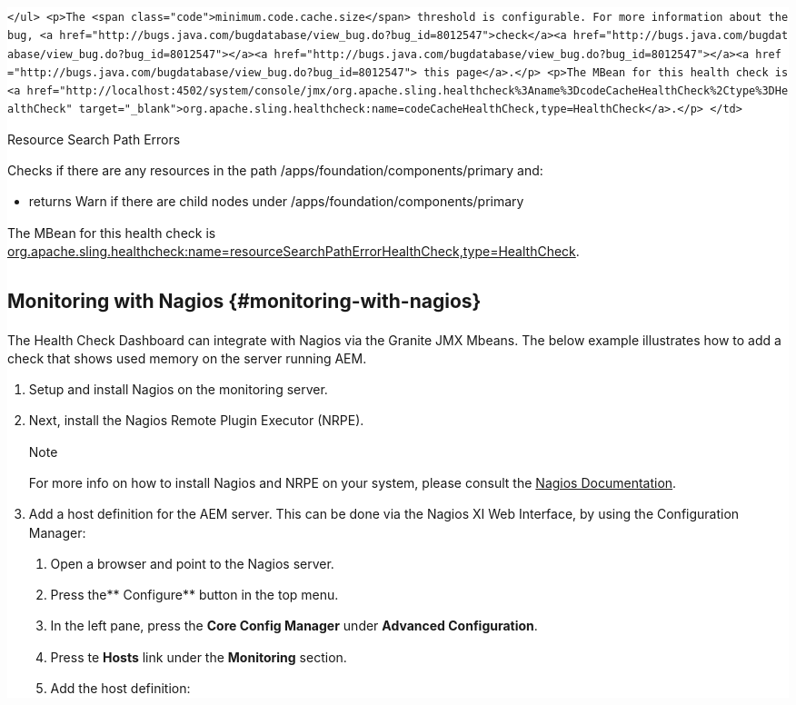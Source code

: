    </ul> <p>The <span class="code">minimum.code.cache.size</span> threshold is configurable. For more information about the bug, <a href="http://bugs.java.com/bugdatabase/view_bug.do?bug_id=8012547">check</a><a href="http://bugs.java.com/bugdatabase/view_bug.do?bug_id=8012547"></a><a href="http://bugs.java.com/bugdatabase/view_bug.do?bug_id=8012547"></a><a href="http://bugs.java.com/bugdatabase/view_bug.do?bug_id=8012547"> this page</a>.</p> <p>The MBean for this health check is <a href="http://localhost:4502/system/console/jmx/org.apache.sling.healthcheck%3Aname%3DcodeCacheHealthCheck%2Ctype%3DHealthCheck" target="_blank">org.apache.sling.healthcheck:name=codeCacheHealthCheck,type=HealthCheck</a>.</p> </td> 
  </tr> 
  <tr> 
   <td>Resource Search Path Errors</td> 
   <td><p>Checks if there are any resources in the path <span class="code">/apps/foundation/components/primary</span> and:</p> 
    <ul> 
     <li>returns Warn if there are child nodes under <span class="code">/apps/foundation/components/primary</span></li> 
    </ul> <p>The MBean for this health check is <a href="http://localhost:4502/system/console/jmx/org.apache.sling.healthcheck%3Aname%3DresourceSearchPathErrorHealthCheck%2Ctype%3DHealthCheck" target="_blank">org.apache.sling.healthcheck:name=resourceSearchPathErrorHealthCheck,type=HealthCheck</a>.</p> </td> 
  </tr> 
 </tbody> 
</table>

## Monitoring with Nagios {#monitoring-with-nagios}

The Health Check Dashboard can integrate with Nagios via the Granite JMX Mbeans. The below example illustrates how to add a check that shows used memory on the server running AEM.

1. Setup and install Nagios on the monitoring server.
1. Next, install the Nagios Remote Plugin Executor (NRPE).

   >[!NOTE]
   >
   >For more info on how to install Nagios and NRPE on your system, please consult the [Nagios Documentation](http://library.nagios.com/library/products/nagioscore/manuals/).

1. Add a host definition for the AEM server. This can be done via the Nagios XI Web Interface, by using the Configuration Manager:

    1. Open a browser and point to the Nagios server.
    1. Press the** Configure** button in the top menu.  
    
    1. In the left pane, press the **Core Config Manager** under **Advanced Configuration**.
    
    1. Press te **Hosts** link under the **Monitoring** section.
    
    1. Add the host definition:
